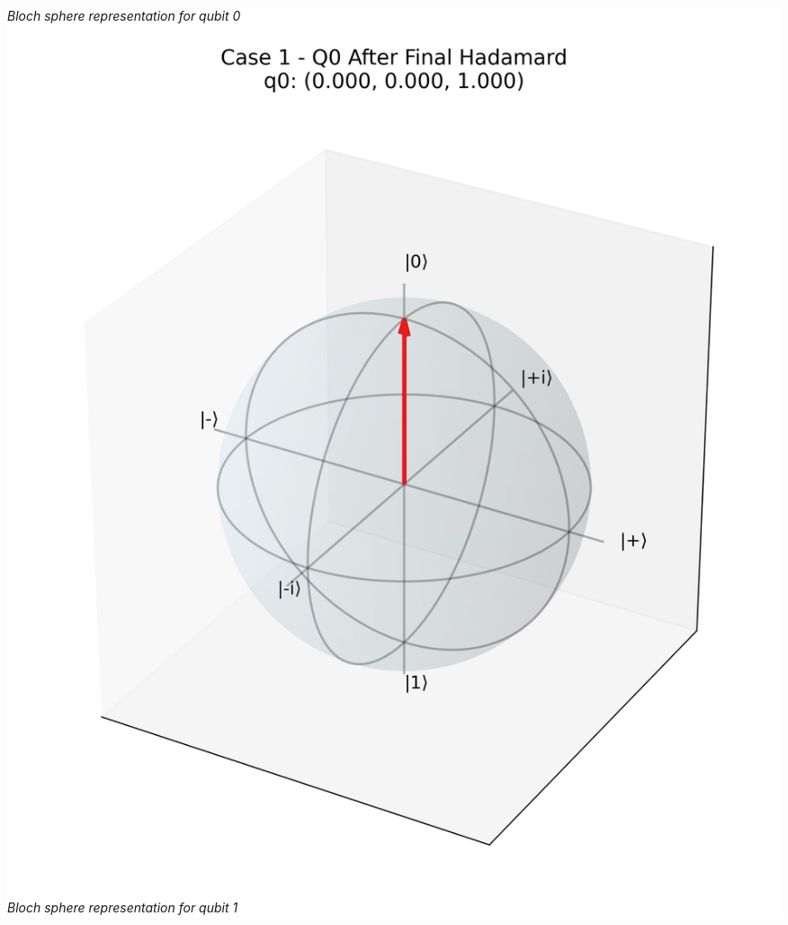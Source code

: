 *Bloch sphere representation for qubit 0*

![Bloch Sphere 2](images/deutsch/bloch_q0_after_case_1.png)

*Bloch sphere representation for qubit 1*
